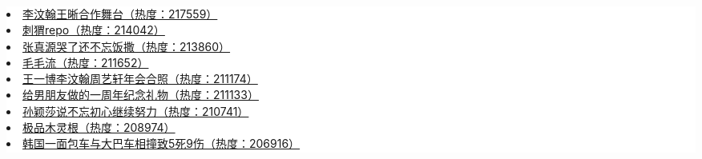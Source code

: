 <li>
<a href="https://s.weibo.com/weibo?q=%23%E6%9D%8E%E6%B1%B6%E7%BF%B0%E7%8E%8B%E6%99%B0%E5%90%88%E4%BD%9C%E8%88%9E%E5%8F%B0%23" target="weibo">
李汶翰王晰合作舞台（热度：217559）
</a>
</li>

<li>
<a href="https://s.weibo.com/weibo?q=%23%E5%88%BA%E7%8C%ACrepo%23" target="weibo">
刺猬repo（热度：214042）
</a>
</li>

<li>
<a href="https://s.weibo.com/weibo?q=%23%E5%BC%A0%E7%9C%9F%E6%BA%90%E5%93%AD%E4%BA%86%E8%BF%98%E4%B8%8D%E5%BF%98%E9%A5%AD%E6%92%92%23" target="weibo">
张真源哭了还不忘饭撒（热度：213860）
</a>
</li>

<li>
<a href="https://s.weibo.com/weibo?q=%23%E6%AF%9B%E6%AF%9B%E6%B5%81%23" target="weibo">
毛毛流（热度：211652）
</a>
</li>

<li>
<a href="https://s.weibo.com/weibo?q=%23%E7%8E%8B%E4%B8%80%E5%8D%9A%E6%9D%8E%E6%B1%B6%E7%BF%B0%E5%91%A8%E8%89%BA%E8%BD%A9%E5%B9%B4%E4%BC%9A%E5%90%88%E7%85%A7%23" target="weibo">
王一博李汶翰周艺轩年会合照（热度：211174）
</a>
</li>

<li>
<a href="https://s.weibo.com/weibo?q=%23%E7%BB%99%E7%94%B7%E6%9C%8B%E5%8F%8B%E5%81%9A%E7%9A%84%E4%B8%80%E5%91%A8%E5%B9%B4%E7%BA%AA%E5%BF%B5%E7%A4%BC%E7%89%A9%23" target="weibo">
给男朋友做的一周年纪念礼物（热度：211133）
</a>
</li>

<li>
<a href="https://s.weibo.com/weibo?q=%23%E5%AD%99%E9%A2%96%E8%8E%8E%E8%AF%B4%E4%B8%8D%E5%BF%98%E5%88%9D%E5%BF%83%E7%BB%A7%E7%BB%AD%E5%8A%AA%E5%8A%9B%23" target="weibo">
孙颖莎说不忘初心继续努力（热度：210741）
</a>
</li>

<li>
<a href="https://s.weibo.com/weibo?q=%23%E6%9E%81%E5%93%81%E6%9C%A8%E7%81%B5%E6%A0%B9%23" target="weibo">
极品木灵根（热度：208974）
</a>
</li>

<li>
<a href="https://s.weibo.com/weibo?q=%23%E9%9F%A9%E5%9B%BD%E4%B8%80%E9%9D%A2%E5%8C%85%E8%BD%A6%E4%B8%8E%E5%A4%A7%E5%B7%B4%E8%BD%A6%E7%9B%B8%E6%92%9E%E8%87%B45%E6%AD%BB9%E4%BC%A4%23" target="weibo">
韩国一面包车与大巴车相撞致5死9伤（热度：206916）
</a>
</li>
